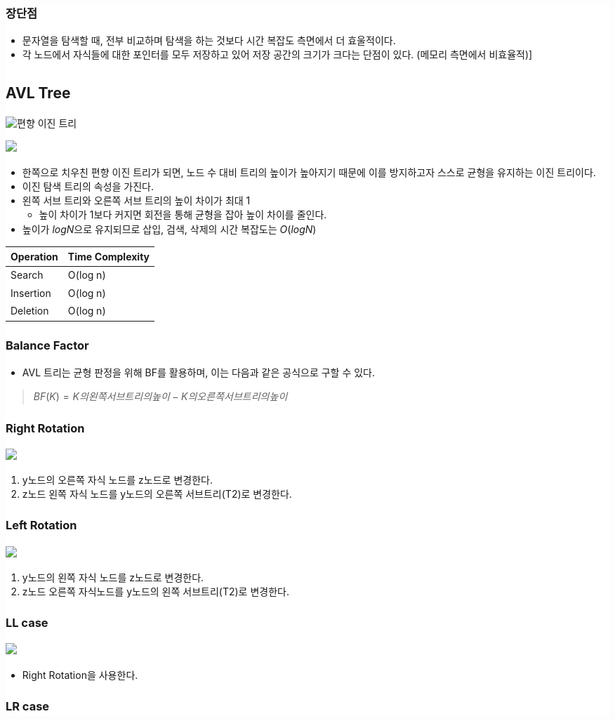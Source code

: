 ### 장단점
- 문자열을 탐색할 때, 전부 비교하며 탐색을 하는 것보다 시간 복잡도 측면에서 더 효울적이다.
- 각 노드에서 자식들에 대한 포인터를 모두 저장하고 있어 저장 공간의 크기가 크다는 단점이 있다. (메모리 측면에서 비효율적)]


## AVL Tree

![편향 이진 트리](https://blog.kakaocdn.net/dn/GX6P4/btro38abpzQ/u91k4skNIXRIOTpslYwmR1/img.png)

![](https://www.programiz.com/sites/tutorial2program/files/avl-tree_update-bf.png)

- 한쪽으로 치우친 편향 이진 트리가 되면, 노드 수 대비 트리의 높이가 높아지기 때문에 이를 방지하고자 스스로 균형을 유지하는 이진 트리이다.
- 이진 탐색 트리의 속성을 가진다.
- 왼쪽 서브 트리와 오른쪽 서브 트리의 높이 차이가 최대 1
	- 높이 차이가 1보다 커지면 회전을 통해 균형을 잡아 높이 차이를 줄인다.
- 높이가 $log N$으로 유지되므로 삽입, 검색, 삭제의 시간 복잡도는 $O(logN)$

| Operation | Time Complexity |
| --------- | --------------- |
| Search    | O(log n)        |
| Insertion | O(log n)        |
| Deletion  | O(log n)        |


### Balance Factor

- AVL 트리는 균형 판정을 위해 BF를 활용하며, 이는 다음과 같은 공식으로 구할 수 있다.
> $BF(K) = K의 왼쪽 서브트리의 높이 - K의 오른쪽 서브트리의 높이$

### Right Rotation

![](https://img1.daumcdn.net/thumb/R1280x0/?scode=mtistory2&fname=https%3A%2F%2Fblog.kakaocdn.net%2Fdn%2FwxXjj%2Fbtro6alLimV%2Fo7oeM9EtG3PDAfNd7Nnlqk%2Fimg.png)

1. y노드의 오른쪽 자식 노드를 z노드로 변경한다.  
2. z노드 왼쪽 자식 노드를 y노드의 오른쪽 서브트리(T2)로 변경한다.

### Left Rotation

![](https://img1.daumcdn.net/thumb/R1280x0/?scode=mtistory2&fname=https%3A%2F%2Fblog.kakaocdn.net%2Fdn%2Fbvi2dr%2FbtrpaIoxOIj%2FvbPMbWybCbhmgCqkwLYFg0%2Fimg.png)

1. y노드의 왼쪽 자식 노드를 z노드로 변경한다.  
2. z노드 오른쪽 자식노드를 y노드의 왼쪽 서브트리(T2)로 변경한다.

### LL case

![](https://img1.daumcdn.net/thumb/R1280x0/?scode=mtistory2&fname=https%3A%2F%2Fblog.kakaocdn.net%2Fdn%2FbaSn1R%2FbtrpiIt2dht%2FY3kiKmhWBmyWhPzXlWinzK%2Fimg.png)

- Right Rotation을 사용한다.

### LR case
